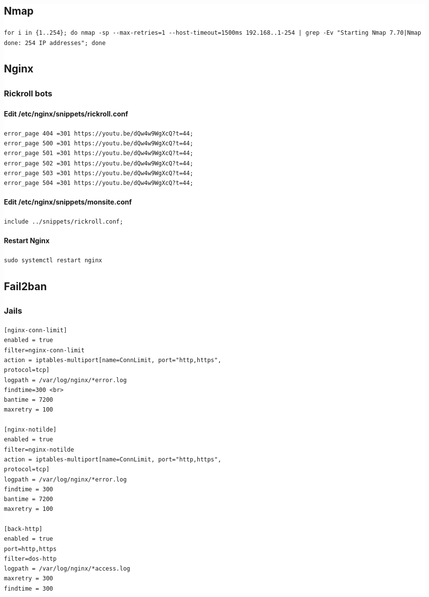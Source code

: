 ## Nmap

    for i in {1..254}; do nmap -sp --max-retries=1 --host-timeout=1500ms 192.168..1-254 | grep -Ev "Starting Nmap 7.70|Nmap done: 254 IP addresses"; done

## Nginx

### Rickroll bots

#### Edit /etc/nginx/snippets/rickroll.conf

    error_page 404 =301 https://youtu.be/dQw4w9WgXcQ?t=44;
    error_page 500 =301 https://youtu.be/dQw4w9WgXcQ?t=44;
    error_page 501 =301 https://youtu.be/dQw4w9WgXcQ?t=44;
    error_page 502 =301 https://youtu.be/dQw4w9WgXcQ?t=44;
    error_page 503 =301 https://youtu.be/dQw4w9WgXcQ?t=44;
    error_page 504 =301 https://youtu.be/dQw4w9WgXcQ?t=44;

#### Edit /etc/nginx/snippets/monsite.conf

    include ../snippets/rickroll.conf;

#### Restart Nginx

	sudo systemctl restart nginx


## Fail2ban
### Jails

    [nginx-conn-limit]
    enabled = true
    filter=nginx-conn-limit
    action = iptables-multiport[name=ConnLimit, port="http,https",
    protocol=tcp]
    logpath = /var/log/nginx/*error.log
    findtime=300 <br>
    bantime = 7200
    maxretry = 100
    
    [nginx-notilde]
    enabled = true
    filter=nginx-notilde
    action = iptables-multiport[name=ConnLimit, port="http,https",
    protocol=tcp]
    logpath = /var/log/nginx/*error.log
    findtime = 300
    bantime = 7200
    maxretry = 100
    
    [back-http]
    enabled = true
    port=http,https
    filter=dos-http
    logpath = /var/log/nginx/*access.log
    maxretry = 300
    findtime = 300
    